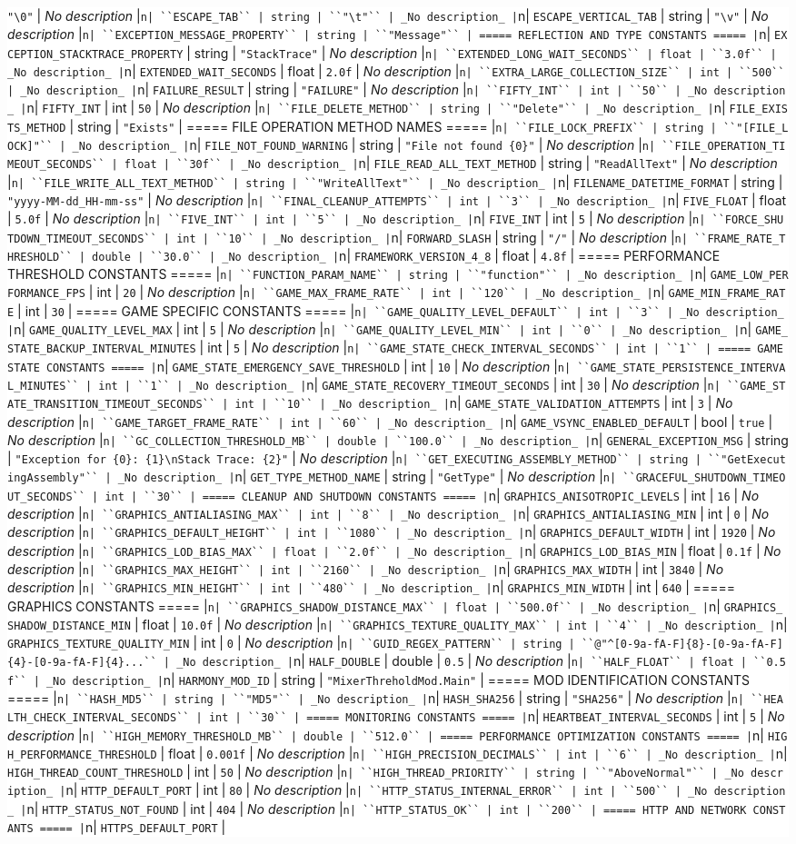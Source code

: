 ``"\0"`` | _No description_ |`n| ``ESCAPE_TAB`` | string | ``"\t"`` | _No description_ |`n| ``ESCAPE_VERTICAL_TAB`` | string | ``"\v"`` | _No description_ |`n| ``EXCEPTION_MESSAGE_PROPERTY`` | string | ``"Message"`` | ===== REFLECTION AND TYPE CONSTANTS ===== |`n| ``EXCEPTION_STACKTRACE_PROPERTY`` | string | ``"StackTrace"`` | _No description_ |`n| ``EXTENDED_LONG_WAIT_SECONDS`` | float | ``3.0f`` | _No description_ |`n| ``EXTENDED_WAIT_SECONDS`` | float | ``2.0f`` | _No description_ |`n| ``EXTRA_LARGE_COLLECTION_SIZE`` | int | ``500`` | _No description_ |`n| ``FAILURE_RESULT`` | string | ``"FAILURE"`` | _No description_ |`n| ``FIFTY_INT`` | int | ``50`` | _No description_ |`n| ``FIFTY_INT`` | int | ``50`` | _No description_ |`n| ``FILE_DELETE_METHOD`` | string | ``"Delete"`` | _No description_ |`n| ``FILE_EXISTS_METHOD`` | string | ``"Exists"`` | ===== FILE OPERATION METHOD NAMES ===== |`n| ``FILE_LOCK_PREFIX`` | string | ``"[FILE_LOCK]"`` | _No description_ |`n| ``FILE_NOT_FOUND_WARNING`` | string | ``"File not found {0}"`` | _No description_ |`n| ``FILE_OPERATION_TIMEOUT_SECONDS`` | float | ``30f`` | _No description_ |`n| ``FILE_READ_ALL_TEXT_METHOD`` | string | ``"ReadAllText"`` | _No description_ |`n| ``FILE_WRITE_ALL_TEXT_METHOD`` | string | ``"WriteAllText"`` | _No description_ |`n| ``FILENAME_DATETIME_FORMAT`` | string | ``"yyyy-MM-dd_HH-mm-ss"`` | _No description_ |`n| ``FINAL_CLEANUP_ATTEMPTS`` | int | ``3`` | _No description_ |`n| ``FIVE_FLOAT`` | float | ``5.0f`` | _No description_ |`n| ``FIVE_INT`` | int | ``5`` | _No description_ |`n| ``FIVE_INT`` | int | ``5`` | _No description_ |`n| ``FORCE_SHUTDOWN_TIMEOUT_SECONDS`` | int | ``10`` | _No description_ |`n| ``FORWARD_SLASH`` | string | ``"/"`` | _No description_ |`n| ``FRAME_RATE_THRESHOLD`` | double | ``30.0`` | _No description_ |`n| ``FRAMEWORK_VERSION_4_8`` | float | ``4.8f`` | ===== PERFORMANCE THRESHOLD CONSTANTS ===== |`n| ``FUNCTION_PARAM_NAME`` | string | ``"function"`` | _No description_ |`n| ``GAME_LOW_PERFORMANCE_FPS`` | int | ``20`` | _No description_ |`n| ``GAME_MAX_FRAME_RATE`` | int | ``120`` | _No description_ |`n| ``GAME_MIN_FRAME_RATE`` | int | ``30`` | ===== GAME SPECIFIC CONSTANTS ===== |`n| ``GAME_QUALITY_LEVEL_DEFAULT`` | int | ``3`` | _No description_ |`n| ``GAME_QUALITY_LEVEL_MAX`` | int | ``5`` | _No description_ |`n| ``GAME_QUALITY_LEVEL_MIN`` | int | ``0`` | _No description_ |`n| ``GAME_STATE_BACKUP_INTERVAL_MINUTES`` | int | ``5`` | _No description_ |`n| ``GAME_STATE_CHECK_INTERVAL_SECONDS`` | int | ``1`` | ===== GAME STATE CONSTANTS ===== |`n| ``GAME_STATE_EMERGENCY_SAVE_THRESHOLD`` | int | ``10`` | _No description_ |`n| ``GAME_STATE_PERSISTENCE_INTERVAL_MINUTES`` | int | ``1`` | _No description_ |`n| ``GAME_STATE_RECOVERY_TIMEOUT_SECONDS`` | int | ``30`` | _No description_ |`n| ``GAME_STATE_TRANSITION_TIMEOUT_SECONDS`` | int | ``10`` | _No description_ |`n| ``GAME_STATE_VALIDATION_ATTEMPTS`` | int | ``3`` | _No description_ |`n| ``GAME_TARGET_FRAME_RATE`` | int | ``60`` | _No description_ |`n| ``GAME_VSYNC_ENABLED_DEFAULT`` | bool | ``true`` | _No description_ |`n| ``GC_COLLECTION_THRESHOLD_MB`` | double | ``100.0`` | _No description_ |`n| ``GENERAL_EXCEPTION_MSG`` | string | ``"Exception for {0}: {1}\nStack Trace: {2}"`` | _No description_ |`n| ``GET_EXECUTING_ASSEMBLY_METHOD`` | string | ``"GetExecutingAssembly"`` | _No description_ |`n| ``GET_TYPE_METHOD_NAME`` | string | ``"GetType"`` | _No description_ |`n| ``GRACEFUL_SHUTDOWN_TIMEOUT_SECONDS`` | int | ``30`` | ===== CLEANUP AND SHUTDOWN CONSTANTS ===== |`n| ``GRAPHICS_ANISOTROPIC_LEVELS`` | int | ``16`` | _No description_ |`n| ``GRAPHICS_ANTIALIASING_MAX`` | int | ``8`` | _No description_ |`n| ``GRAPHICS_ANTIALIASING_MIN`` | int | ``0`` | _No description_ |`n| ``GRAPHICS_DEFAULT_HEIGHT`` | int | ``1080`` | _No description_ |`n| ``GRAPHICS_DEFAULT_WIDTH`` | int | ``1920`` | _No description_ |`n| ``GRAPHICS_LOD_BIAS_MAX`` | float | ``2.0f`` | _No description_ |`n| ``GRAPHICS_LOD_BIAS_MIN`` | float | ``0.1f`` | _No description_ |`n| ``GRAPHICS_MAX_HEIGHT`` | int | ``2160`` | _No description_ |`n| ``GRAPHICS_MAX_WIDTH`` | int | ``3840`` | _No description_ |`n| ``GRAPHICS_MIN_HEIGHT`` | int | ``480`` | _No description_ |`n| ``GRAPHICS_MIN_WIDTH`` | int | ``640`` | ===== GRAPHICS CONSTANTS ===== |`n| ``GRAPHICS_SHADOW_DISTANCE_MAX`` | float | ``500.0f`` | _No description_ |`n| ``GRAPHICS_SHADOW_DISTANCE_MIN`` | float | ``10.0f`` | _No description_ |`n| ``GRAPHICS_TEXTURE_QUALITY_MAX`` | int | ``4`` | _No description_ |`n| ``GRAPHICS_TEXTURE_QUALITY_MIN`` | int | ``0`` | _No description_ |`n| ``GUID_REGEX_PATTERN`` | string | ``@"^[0-9a-fA-F]{8}-[0-9a-fA-F]{4}-[0-9a-fA-F]{4}...`` | _No description_ |`n| ``HALF_DOUBLE`` | double | ``0.5`` | _No description_ |`n| ``HALF_FLOAT`` | float | ``0.5f`` | _No description_ |`n| ``HARMONY_MOD_ID`` | string | ``"MixerThreholdMod.Main"`` | ===== MOD IDENTIFICATION CONSTANTS ===== |`n| ``HASH_MD5`` | string | ``"MD5"`` | _No description_ |`n| ``HASH_SHA256`` | string | ``"SHA256"`` | _No description_ |`n| ``HEALTH_CHECK_INTERVAL_SECONDS`` | int | ``30`` | ===== MONITORING CONSTANTS ===== |`n| ``HEARTBEAT_INTERVAL_SECONDS`` | int | ``5`` | _No description_ |`n| ``HIGH_MEMORY_THRESHOLD_MB`` | double | ``512.0`` | ===== PERFORMANCE OPTIMIZATION CONSTANTS ===== |`n| ``HIGH_PERFORMANCE_THRESHOLD`` | float | ``0.001f`` | _No description_ |`n| ``HIGH_PRECISION_DECIMALS`` | int | ``6`` | _No description_ |`n| ``HIGH_THREAD_COUNT_THRESHOLD`` | int | ``50`` | _No description_ |`n| ``HIGH_THREAD_PRIORITY`` | string | ``"AboveNormal"`` | _No description_ |`n| ``HTTP_DEFAULT_PORT`` | int | ``80`` | _No description_ |`n| ``HTTP_STATUS_INTERNAL_ERROR`` | int | ``500`` | _No description_ |`n| ``HTTP_STATUS_NOT_FOUND`` | int | ``404`` | _No description_ |`n| ``HTTP_STATUS_OK`` | int | ``200`` | ===== HTTP AND NETWORK CONSTANTS ===== |`n| ``HTTPS_DEFAULT_PORT`` |